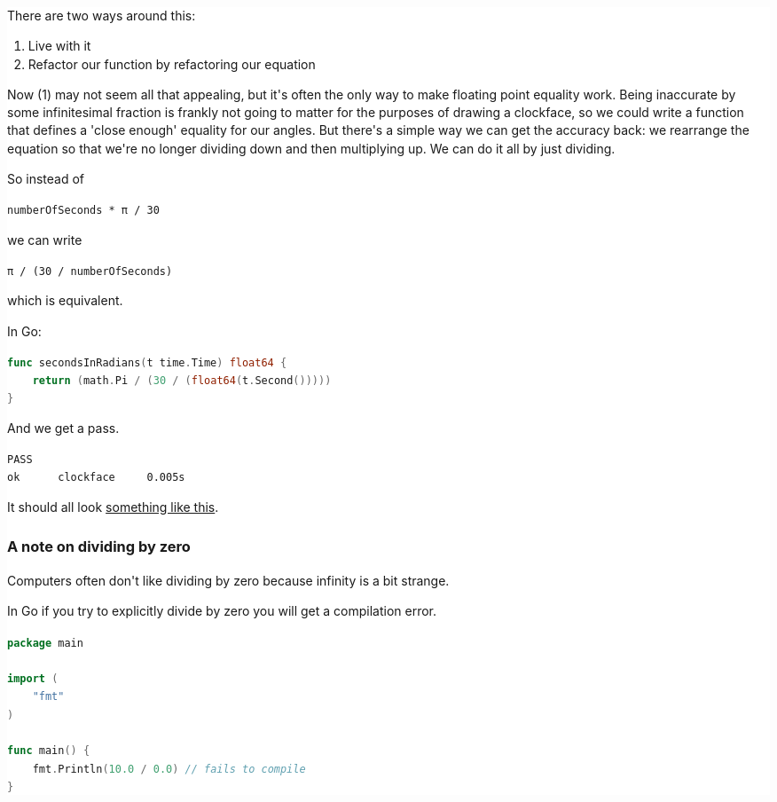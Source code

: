 There are two ways around this:

1. Live with it
2. Refactor our function by refactoring our equation

Now (1) may not seem all that appealing, but it's often the only way to make
floating point equality work. Being inaccurate by some infinitesimal fraction
is frankly not going to matter for the purposes of drawing a clockface, so we
could write a function that defines a 'close enough' equality for our angles.
But there's a simple way we can get the accuracy back: we rearrange the equation
so that we're no longer dividing down and then multiplying up. We can do it all
by just dividing.

So instead of

	numberOfSeconds * π / 30

we can write

	π / (30 / numberOfSeconds)

which is equivalent.

In Go:

```go
func secondsInRadians(t time.Time) float64 {
	return (math.Pi / (30 / (float64(t.Second()))))
}
```

And we get a pass.

```
PASS
ok      clockface     0.005s
```

It should all look [something like this](https://github.com/quii/learn-go-with-tests/tree/main/math/v3/clockface).

### A note on dividing by zero

Computers often don't like dividing by zero because infinity is a bit strange.

In Go if you try to explicitly divide by zero you will get a compilation error.

```go
package main

import (
	"fmt"
)

func main() {
	fmt.Println(10.0 / 0.0) // fails to compile
}
```
